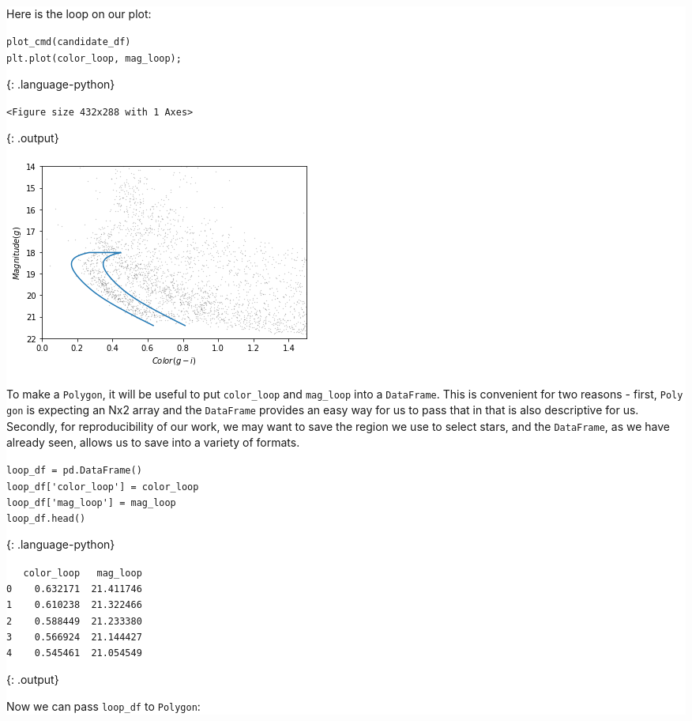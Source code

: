 Here is the loop on our plot:

~~~
plot_cmd(candidate_df)
plt.plot(color_loop, mag_loop);
~~~
{: .language-python}

~~~
<Figure size 432x288 with 1 Axes>
~~~
{: .output}
    
![Color magnitude diagram of our selected stars showing polygon defined by boundaries as blue curve.](../fig/07-photo_files/07-photo_70_0.png)

To make a `Polygon`, it will be useful to put `color_loop` and 
`mag_loop` into a `DataFrame`. This is convenient for two reasons - first, `Polygon`
is expecting an Nx2 array and the `DataFrame` provides an easy way for us to pass that
in that is also descriptive for us. Secondly, for reproducibility of our work, we may want
to save the region we use to select stars, and the `DataFrame`, as we have already seen, allows us to save into a variety of formats.

~~~
loop_df = pd.DataFrame()
loop_df['color_loop'] = color_loop
loop_df['mag_loop'] = mag_loop
loop_df.head()
~~~
{: .language-python}

~~~
   color_loop   mag_loop
0    0.632171  21.411746
1    0.610238  21.322466
2    0.588449  21.233380
3    0.566924  21.144427
4    0.545461  21.054549
~~~
{: .output}

Now we can pass `loop_df` to `Polygon`:

